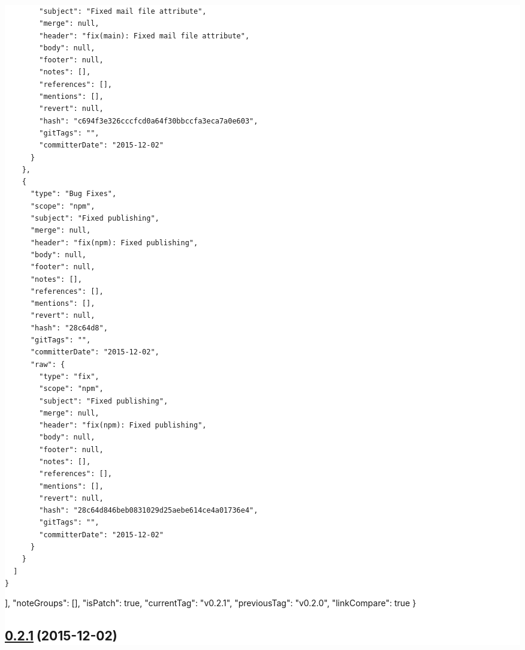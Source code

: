             "subject": "Fixed mail file attribute",
            "merge": null,
            "header": "fix(main): Fixed mail file attribute",
            "body": null,
            "footer": null,
            "notes": [],
            "references": [],
            "mentions": [],
            "revert": null,
            "hash": "c694f3e326cccfcd0a64f30bbccfa3eca7a0e603",
            "gitTags": "",
            "committerDate": "2015-12-02"
          }
        },
        {
          "type": "Bug Fixes",
          "scope": "npm",
          "subject": "Fixed publishing",
          "merge": null,
          "header": "fix(npm): Fixed publishing",
          "body": null,
          "footer": null,
          "notes": [],
          "references": [],
          "mentions": [],
          "revert": null,
          "hash": "28c64d8",
          "gitTags": "",
          "committerDate": "2015-12-02",
          "raw": {
            "type": "fix",
            "scope": "npm",
            "subject": "Fixed publishing",
            "merge": null,
            "header": "fix(npm): Fixed publishing",
            "body": null,
            "footer": null,
            "notes": [],
            "references": [],
            "mentions": [],
            "revert": null,
            "hash": "28c64d846beb0831029d25aebe614ce4a01736e4",
            "gitTags": "",
            "committerDate": "2015-12-02"
          }
        }
      ]
    }
  ],
  "noteGroups": [],
  "isPatch": true,
  "currentTag": "v0.2.1",
  "previousTag": "v0.2.0",
  "linkCompare": true
}
<a name="0.2.1"></a>
## [0.2.1](https://github.com/knisterpeter/react-to-typescript-definitions/compare/v0.2.0...v0.2.1) (2015-12-02)
